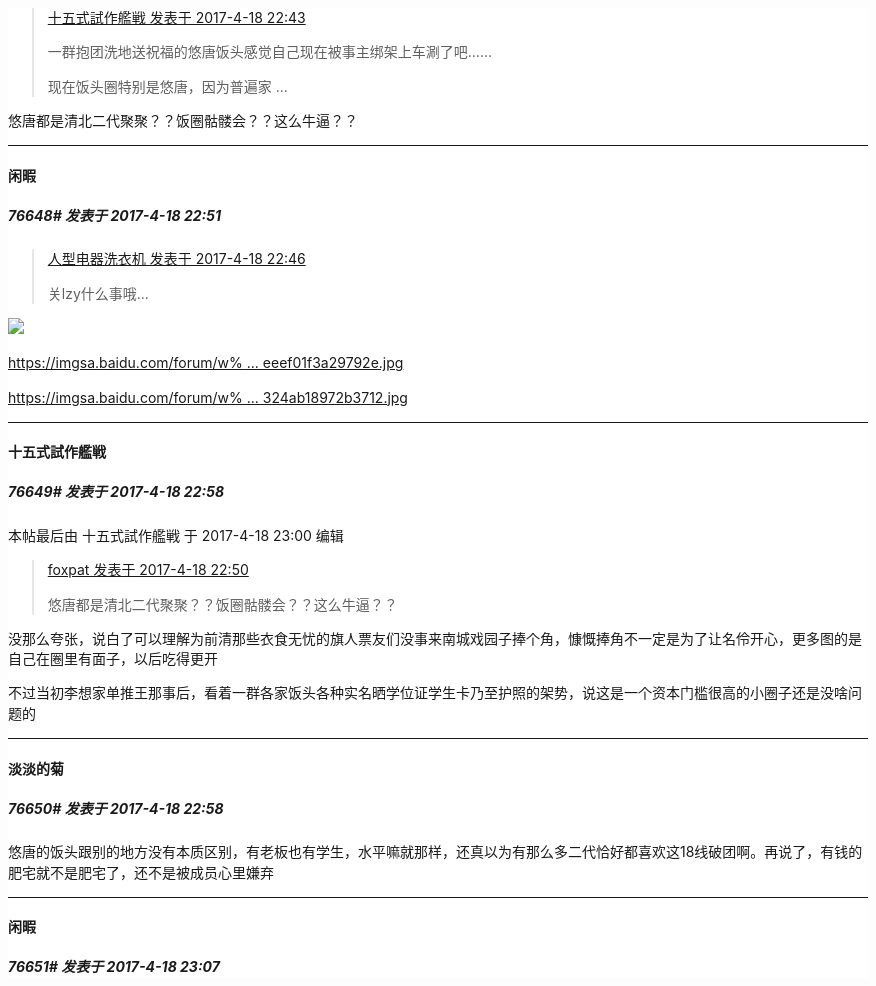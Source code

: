 
<blockquote><a href="httphttps://bbs.saraba1st.com/2b/forum.php?mod=redirect&amp;goto=findpost&amp;pid=35706318&amp;ptid=1105387" target="_blank">十五式試作艦戦 发表于 2017-4-18 22:43</a>

一群抱团洗地送祝福的悠唐饭头感觉自己现在被事主绑架上车涮了吧……


现在饭头圈特别是悠唐，因为普遍家 ...</blockquote>
悠唐都是清北二代聚聚？？饭圈骷髅会？？这么牛逼？？


-----

####  闲暇  
##### 76648#       发表于 2017-4-18 22:51


<blockquote><a href="httphttps://bbs.saraba1st.com/2b/forum.php?mod=redirect&amp;goto=findpost&amp;pid=35706331&amp;ptid=1105387" target="_blank">人型电器洗衣机 发表于 2017-4-18 22:46</a>

关lzy什么事哦...</blockquote>
<img src="http://wx4.sinaimg.cn/large/b8ebbe9dgy1fer7xzid80j20g4096tig.jpg" referrerpolicy="no-referrer">

[https://imgsa.baidu.com/forum/w% ... eeef01f3a29792e.jpg](https://imgsa.baidu.com/forum/w%3D580/sign=a29249f5f6039245a1b5e107b794a4a8/0c93f1faaf51f3ded5d3065c9eeef01f3a29792e.jpg)

[https://imgsa.baidu.com/forum/w% ... 324ab18972b3712.jpg](https://imgsa.baidu.com/forum/w%3D580/sign=0ac30dde2d7f9e2f70351d002f30e962/c05f8dcb39dbb6fdf92e5a1e0324ab18972b3712.jpg)


-----

####  十五式試作艦戦  
##### 76649#       发表于 2017-4-18 22:58


 本帖最后由 十五式試作艦戦 于 2017-4-18 23:00 编辑 
<blockquote><a href="httphttps://bbs.saraba1st.com/2b/forum.php?mod=redirect&amp;goto=findpost&amp;pid=35706347&amp;ptid=1105387" target="_blank">foxpat 发表于 2017-4-18 22:50</a>

悠唐都是清北二代聚聚？？饭圈骷髅会？？这么牛逼？？</blockquote>

没那么夸张，说白了可以理解为前清那些衣食无忧的旗人票友们没事来南城戏园子捧个角，慷慨捧角不一定是为了让名伶开心，更多图的是自己在圈里有面子，以后吃得更开


不过当初李想家单推王那事后，看着一群各家饭头各种实名晒学位证学生卡乃至护照的架势，说这是一个资本门槛很高的小圈子还是没啥问题的


-----

####  淡淡的菊  
##### 76650#       发表于 2017-4-18 22:58


悠唐的饭头跟别的地方没有本质区别，有老板也有学生，水平嘛就那样，还真以为有那么多二代恰好都喜欢这18线破团啊。再说了，有钱的肥宅就不是肥宅了，还不是被成员心里嫌弃


-----

####  闲暇  
##### 76651#       发表于 2017-4-18 23:07
